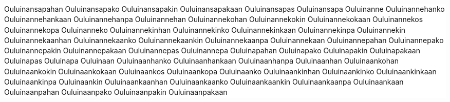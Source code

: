 Ouluinansapahan
Ouluinansapako
Ouluinansapakin
Ouluinansapakaan
Ouluinansapas
Ouluinansapa
Ouluinanne
Ouluinannehanko
Ouluinannehankaan
Ouluinannehanpa
Ouluinannehan
Ouluinannekohan
Ouluinannekokin
Ouluinannekokaan
Ouluinannekos
Ouluinannekopa
Ouluinanneko
Ouluinannekinhan
Ouluinannekinko
Ouluinannekinkaan
Ouluinannekinpa
Ouluinannekin
Ouluinannekaanhan
Ouluinannekaanko
Ouluinannekaankin
Ouluinannekaanpa
Ouluinannekaan
Ouluinannepahan
Ouluinannepako
Ouluinannepakin
Ouluinannepakaan
Ouluinannepas
Ouluinannepa
Ouluinapahan
Ouluinapako
Ouluinapakin
Ouluinapakaan
Ouluinapas
Ouluinapa
Ouluinaan
Ouluinaanhanko
Ouluinaanhankaan
Ouluinaanhanpa
Ouluinaanhan
Ouluinaankohan
Ouluinaankokin
Ouluinaankokaan
Ouluinaankos
Ouluinaankopa
Ouluinaanko
Ouluinaankinhan
Ouluinaankinko
Ouluinaankinkaan
Ouluinaankinpa
Ouluinaankin
Ouluinaankaanhan
Ouluinaankaanko
Ouluinaankaankin
Ouluinaankaanpa
Ouluinaankaan
Ouluinaanpahan
Ouluinaanpako
Ouluinaanpakin
Ouluinaanpakaan